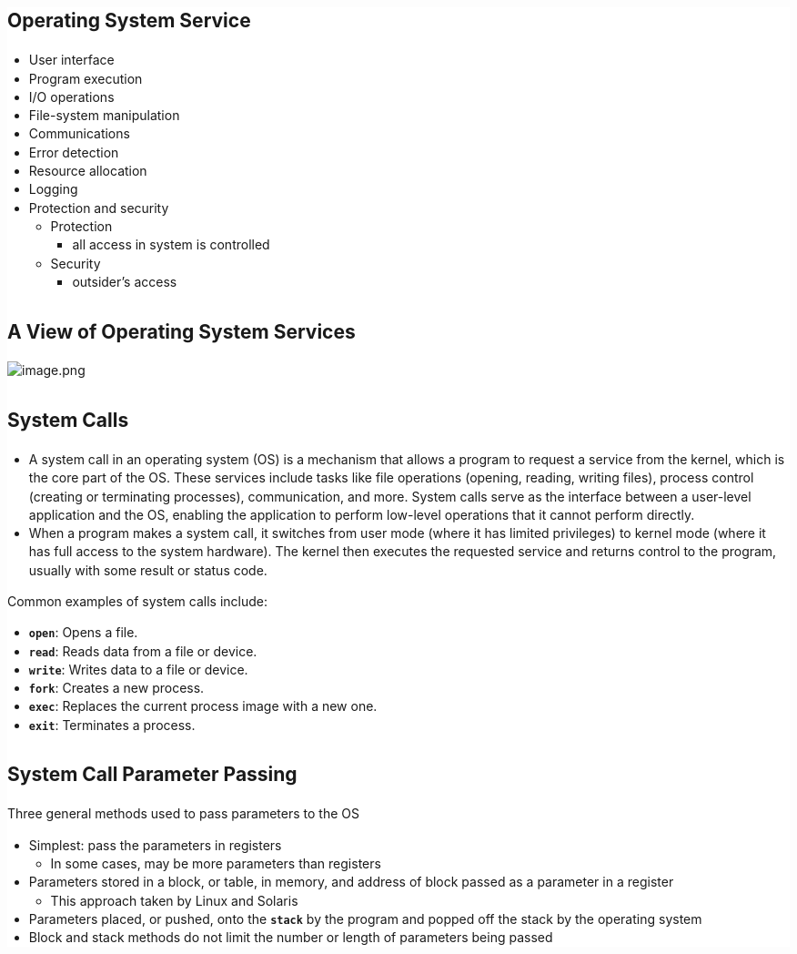 ## Operating System Service

- User interface
- Program execution
- I/O operations
- File-system manipulation
- Communications
- Error detection
- Resource allocation
- Logging
- Protection and security
    - Protection
        - all access in system is controlled
    - Security
        - outsider’s access

## A View of Operating System Services

![image.png]([https://prod-files-secure.s3.us-west-2.amazonaws.com/b66c22d5-ee85-4fca-8cc2-1ef1c3bbbef1/6630c8d2-fdc2-49a4-8496-f044d5e833ae/image.png](https://file.notion.so/f/f/b66c22d5-ee85-4fca-8cc2-1ef1c3bbbef1/6630c8d2-fdc2-49a4-8496-f044d5e833ae/image.png?table=block&id=633f26ba-0491-40aa-8386-c60de3b559fb&spaceId=b66c22d5-ee85-4fca-8cc2-1ef1c3bbbef1&expirationTimestamp=1723593600000&signature=3-y5E3iFiYiEdjuQtzl1qkmOQUXdZkjiH5mpWkePA5s&downloadName=image.png))

## System Calls

- A system call in an operating system (OS) is a mechanism that allows a program to request a service from the kernel, which is the core part of the OS. These services include tasks like file operations (opening, reading, writing files), process control (creating or terminating processes), communication, and more. System calls serve as the interface between a user-level application and the OS, enabling the application to perform low-level operations that it cannot perform directly.
- When a program makes a system call, it switches from user mode (where it has limited privileges) to kernel mode (where it has full access to the system hardware). The kernel then executes the requested service and returns control to the program, usually with some result or status code.

Common examples of system calls include:

- **`open`**: Opens a file.
- **`read`**: Reads data from a file or device.
- **`write`**: Writes data to a file or device.
- **`fork`**: Creates a new process.
- **`exec`**: Replaces the current process image with a new one.
- **`exit`**: Terminates a process.

## System Call Parameter Passing

Three general methods used to pass parameters to the OS

- Simplest: pass the parameters in registers
    - In some cases, may be more parameters than registers
- Parameters stored in a block, or table, in memory, and address of
block passed as a parameter in a register
    - This approach taken by Linux and Solaris
- Parameters placed, or pushed, onto the **`stack`** by the program and
popped off the stack by the operating system
- Block and stack methods do not limit the number or length of
parameters being passed
